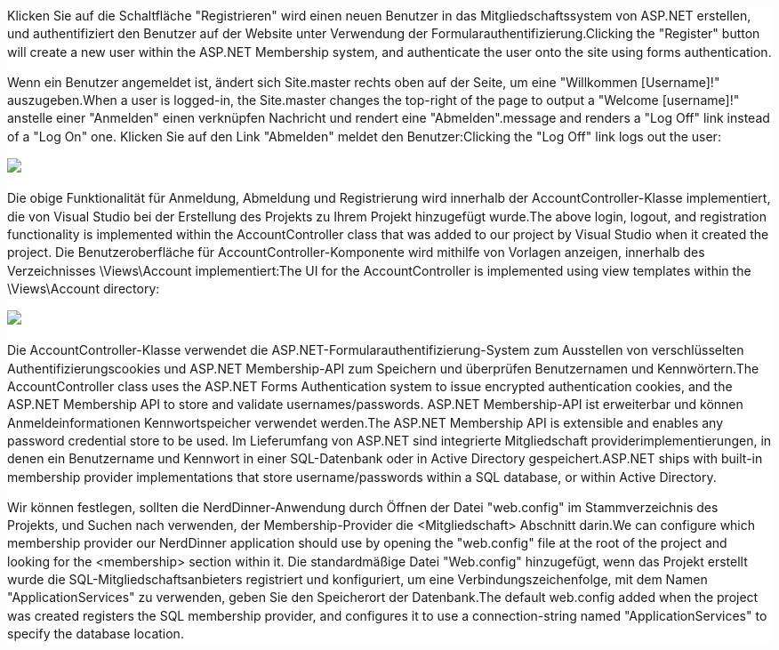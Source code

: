 <span data-ttu-id="b70e2-130">Klicken Sie auf die Schaltfläche "Registrieren" wird einen neuen Benutzer in das Mitgliedschaftssystem von ASP.NET erstellen, und authentifiziert den Benutzer auf der Website unter Verwendung der Formularauthentifizierung.</span><span class="sxs-lookup"><span data-stu-id="b70e2-130">Clicking the "Register" button will create a new user within the ASP.NET Membership system, and authenticate the user onto the site using forms authentication.</span></span>

<span data-ttu-id="b70e2-131">Wenn ein Benutzer angemeldet ist, ändert sich Site.master rechts oben auf der Seite, um eine "Willkommen [Username]!" auszugeben.</span><span class="sxs-lookup"><span data-stu-id="b70e2-131">When a user is logged-in, the Site.master changes the top-right of the page to output a "Welcome [username]!"</span></span> <span data-ttu-id="b70e2-132">anstelle einer "Anmelden" einen verknüpfen Nachricht und rendert eine "Abmelden".</span><span class="sxs-lookup"><span data-stu-id="b70e2-132">message and renders a "Log Off" link instead of a "Log On" one.</span></span> <span data-ttu-id="b70e2-133">Klicken Sie auf den Link "Abmelden" meldet den Benutzer:</span><span class="sxs-lookup"><span data-stu-id="b70e2-133">Clicking the "Log Off" link logs out the user:</span></span>

![](secure-applications-using-authentication-and-authorization/_static/image4.png)

<span data-ttu-id="b70e2-134">Die obige Funktionalität für Anmeldung, Abmeldung und Registrierung wird innerhalb der AccountController-Klasse implementiert, die von Visual Studio bei der Erstellung des Projekts zu Ihrem Projekt hinzugefügt wurde.</span><span class="sxs-lookup"><span data-stu-id="b70e2-134">The above login, logout, and registration functionality is implemented within the AccountController class that was added to our project by Visual Studio when it created the project.</span></span> <span data-ttu-id="b70e2-135">Die Benutzeroberfläche für AccountController-Komponente wird mithilfe von Vorlagen anzeigen, innerhalb des Verzeichnisses \Views\Account implementiert:</span><span class="sxs-lookup"><span data-stu-id="b70e2-135">The UI for the AccountController is implemented using view templates within the \Views\Account directory:</span></span>

![](secure-applications-using-authentication-and-authorization/_static/image5.png)

<span data-ttu-id="b70e2-136">Die AccountController-Klasse verwendet die ASP.NET-Formularauthentifizierung-System zum Ausstellen von verschlüsselten Authentifizierungscookies und ASP.NET Membership-API zum Speichern und überprüfen Benutzernamen und Kennwörtern.</span><span class="sxs-lookup"><span data-stu-id="b70e2-136">The AccountController class uses the ASP.NET Forms Authentication system to issue encrypted authentication cookies, and the ASP.NET Membership API to store and validate usernames/passwords.</span></span> <span data-ttu-id="b70e2-137">ASP.NET Membership-API ist erweiterbar und können Anmeldeinformationen Kennwortspeicher verwendet werden.</span><span class="sxs-lookup"><span data-stu-id="b70e2-137">The ASP.NET Membership API is extensible and enables any password credential store to be used.</span></span> <span data-ttu-id="b70e2-138">Im Lieferumfang von ASP.NET sind integrierte Mitgliedschaft providerimplementierungen, in denen ein Benutzername und Kennwort in einer SQL-Datenbank oder in Active Directory gespeichert.</span><span class="sxs-lookup"><span data-stu-id="b70e2-138">ASP.NET ships with built-in membership provider implementations that store username/passwords within a SQL database, or within Active Directory.</span></span>

<span data-ttu-id="b70e2-139">Wir können festlegen, sollten die NerdDinner-Anwendung durch Öffnen der Datei "web.config" im Stammverzeichnis des Projekts, und Suchen nach verwenden, der Membership-Provider die &lt;Mitgliedschaft&gt; Abschnitt darin.</span><span class="sxs-lookup"><span data-stu-id="b70e2-139">We can configure which membership provider our NerdDinner application should use by opening the "web.config" file at the root of the project and looking for the &lt;membership&gt; section within it.</span></span> <span data-ttu-id="b70e2-140">Die standardmäßige Datei "Web.config" hinzugefügt, wenn das Projekt erstellt wurde die SQL-Mitgliedschaftsanbieters registriert und konfiguriert, um eine Verbindungszeichenfolge, mit dem Namen "ApplicationServices" zu verwenden, geben Sie den Speicherort der Datenbank.</span><span class="sxs-lookup"><span data-stu-id="b70e2-140">The default web.config added when the project was created registers the SQL membership provider, and configures it to use a connection-string named "ApplicationServices" to specify the database location.</span></span>
